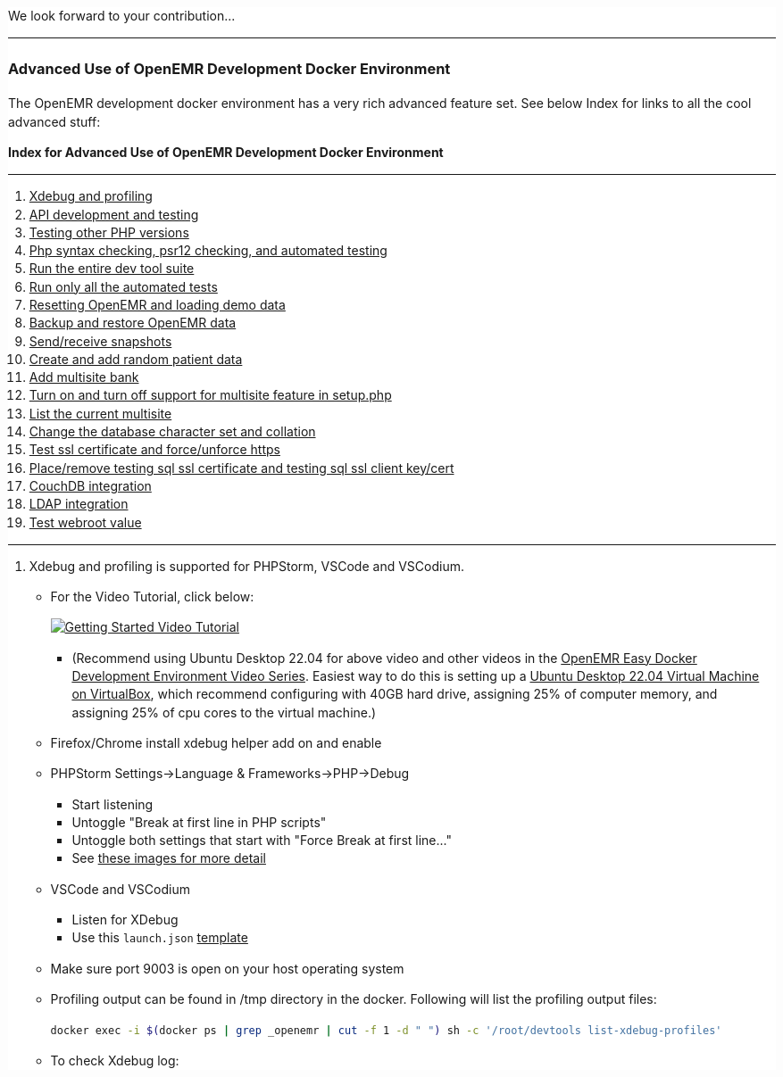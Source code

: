 We look forward to your contribution...

---

### Advanced Use of OpenEMR Development Docker Environment

The OpenEMR development docker environment has a very rich advanced feature set. See below Index for links to all the cool advanced stuff:

**Index for Advanced Use of OpenEMR Development Docker Environment**

---

1. [Xdebug and profiling](#xdebug)
2. [API development and testing](#api)
3. [Testing other PHP versions](#other_php_versions)
4. [Php syntax checking, psr12 checking, and automated testing](#dev_tools_tests)
5. [Run the entire dev tool suite](#dev_tools_suite)
6. [Run only all the automated tests](#dev_tools_auto)
7. [Resetting OpenEMR and loading demo data](#dev_tools_reset)
8. [Backup and restore OpenEMR data](#dev_tools_backup)
9. [Send/receive snapshots](#dev_tools_send)
10. [Create and add random patient data](#dev_tools_randompatients)
11. [Add multisite bank](#dev_tools_bankmultisite)
12. [Turn on and turn off support for multisite feature in setup.php](#dev_tools_multisite)
13. [List the current multisite](#dev_tools_listmultisite)
14. [Change the database character set and collation](#dev_tools_charset)
15. [Test ssl certificate and force/unforce https](#dev_tools_https)
16. [Place/remove testing sql ssl certificate and testing sql ssl client key/cert](#dev_tools_ssl)
17. [CouchDB integration](#dev_tools_couchdb)
18. [LDAP integration](#dev_tools_ldap)
19. [Test webroot value](#dev_tools_webroot)

---

1. <a name="xdebug"></a>Xdebug and profiling is supported for PHPStorm, VSCode and VSCodium.

    - For the Video Tutorial, click below:

      [![Getting Started Video Tutorial](Documentation/images/easy-dev-vscode-xdebug.png)](https://youtu.be/XJl7SQGNhpw)

      - (Recommend using Ubuntu Desktop 22.04 for above video and other videos in the [OpenEMR Easy Docker Development Environment Video Series](https://www.youtube.com/playlist?list=PLFiWG_dDadgQT7zjqvEqbXm1OiuubOVO8). Easiest way to do this is setting up a [Ubuntu Desktop 22.04 Virtual Machine on VirtualBox](https://ubuntu.com/tutorials/how-to-run-ubuntu-desktop-on-a-virtual-machine-using-virtualbox), which recommend configuring with 40GB hard drive, assigning 25% of computer memory, and assigning 25% of cpu cores to the virtual machine.)

     - Firefox/Chrome install xdebug helper add on and enable
    - PHPStorm Settings->Language & Frameworks->PHP->Debug
        - Start listening
        - Untoggle "Break at first line in PHP scripts"
        - Untoggle both settings that start with "Force Break at first line..."
        - See [these images for more detail](https://github.com/openemr/openemr-devops/pull/283#issuecomment-779798156)
    - VSCode and VSCodium
        - Listen for XDebug
        - Use this `launch.json` [template](https://github.com/openemr/openemr-devops/issues/285#issuecomment-782899207)
    - Make sure port 9003 is open on your host operating system
    - Profiling output can be found in /tmp directory in the docker. Following will list the profiling output files:
      ```sh
      docker exec -i $(docker ps | grep _openemr | cut -f 1 -d " ") sh -c '/root/devtools list-xdebug-profiles'
      ```
    - To check Xdebug log: